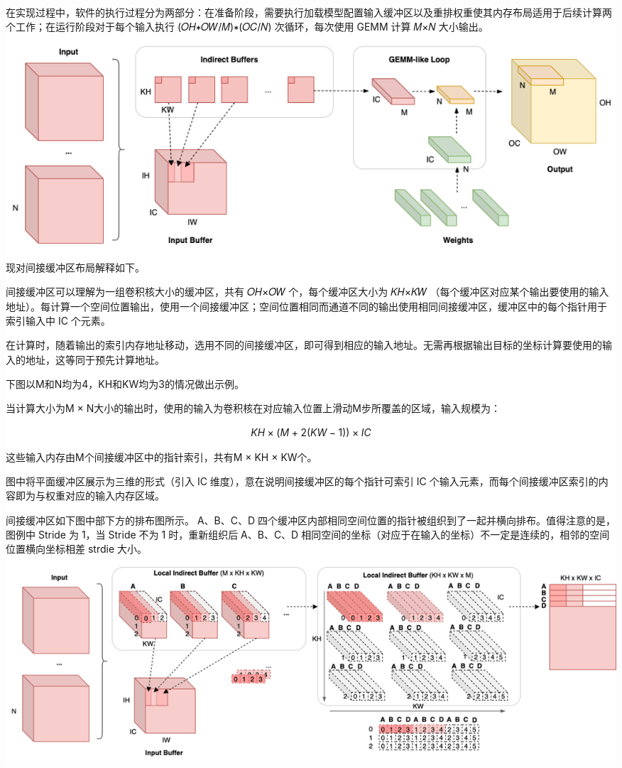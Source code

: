 在实现过程中，软件的执行过程分为两部分：在准备阶段，需要执行加载模型配置输入缓冲区以及重排权重使其内存布局适用于后续计算两个工作；在运行阶段对于每个输入执行 (𝑂𝐻∗𝑂𝑊/𝑀)∗(𝑂𝐶/𝑁) 次循环，每次使用 GEMM 计算 𝑀×𝑁 大小输出。

![间接卷积算法工作流程图](./images/QNNPACK04.png)

现对间接缓冲区布局解释如下。

间接缓冲区可以理解为一组卷积核大小的缓冲区，共有 𝑂𝐻×𝑂𝑊 个，每个缓冲区大小为 𝐾𝐻×𝐾𝑊 （每个缓冲区对应某个输出要使用的输入地址）。每计算一个空间位置输出，使用一个间接缓冲区；空间位置相同而通道不同的输出使用相同间接缓冲区，缓冲区中的每个指针用于索引输入中 IC 个元素。

在计算时，随着输出的索引内存地址移动，选用不同的间接缓冲区，即可得到相应的输入地址。无需再根据输出目标的坐标计算要使用的输入的地址，这等同于预先计算地址。

下图以M和N均为4，KH和KW均为3的情况做出示例。

当计算大小为M × N大小的输出时，使用的输入为卷积核在对应输入位置上滑动M步所覆盖的区域，输入规模为：

$$ KH × (M + 2(KW-1)) × IC $$

这些输入内存由M个间接缓冲区中的指针索引，共有M × KH × KW个。

图中将平面缓冲区展示为三维的形式（引入 IC 维度），意在说明间接缓冲区的每个指针可索引 IC 个输入元素，而每个间接缓冲区索引的内容即为与权重对应的输入内存区域。

间接缓冲区如下图中部下方的排布图所示。 A、B、C、D 四个缓冲区内部相同空间位置的指针被组织到了一起并横向排布。值得注意的是，图例中 Stride 为 1，当 Stride 不为 1 时，重新组织后 A、B、C、D 相同空间的坐标（对应于在输入的坐标）不一定是连续的，相邻的空间位置横向坐标相差 strdie 大小。

![间接缓冲区布局](./images/QNNPACK05.png)
